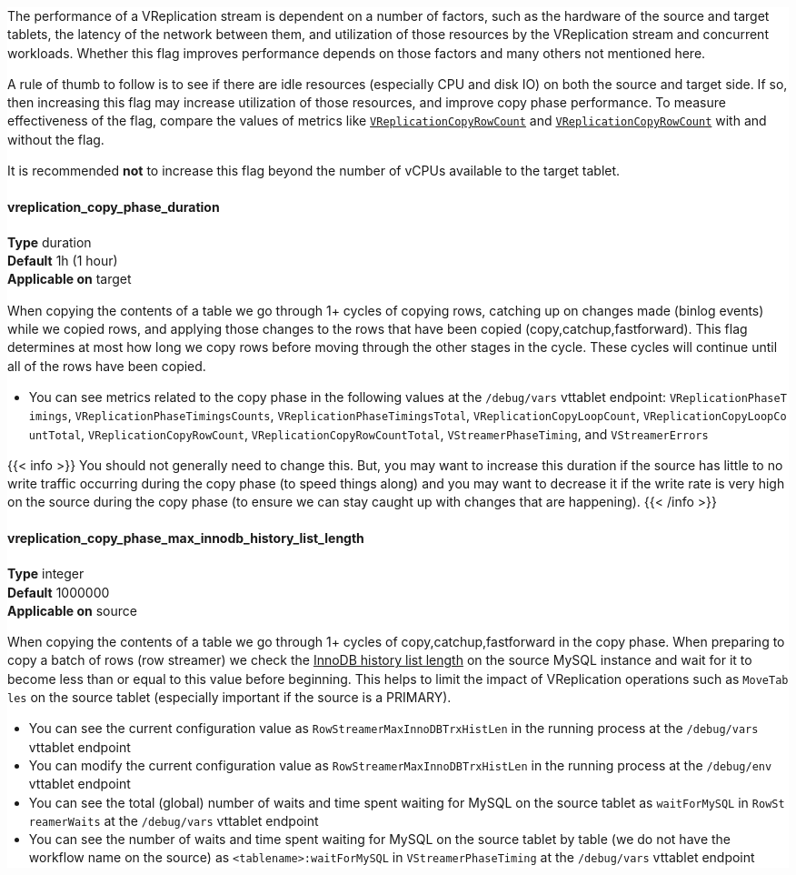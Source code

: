 The performance of a VReplication stream is dependent on a number of factors, such as the hardware of the source and target tablets, the latency of the network between them, and utilization of those resources by the VReplication stream and concurrent workloads. Whether this flag improves performance depends on those factors and many others not mentioned here.

A rule of thumb to follow is to see if there are idle resources (especially CPU and disk IO) on both the source and target side. If so, then increasing this flag may increase utilization of those resources, and improve copy phase performance. To measure effectiveness of the flag, compare the values of metrics like [`VReplicationCopyRowCount`](https://vitess.io/docs/reference/vreplication/metrics/#vreplicationcopyrowcount-vreplicationcopyrowcounttotal) and [`VReplicationCopyRowCount`](https://vitess.io/docs/reference/vreplication/metrics/#vreplicationphasetimings-vreplicationphasetimingscounts-vreplicationphasetimingstotal) with and without the flag.

It is recommended **not** to increase this flag beyond the number of vCPUs available to the target tablet.

#### vreplication_copy_phase_duration

**Type** duration\
**Default** 1h (1 hour)\
**Applicable on** target

When copying the contents of a table we go through 1+ cycles of copying rows, catching up on changes made (binlog events) while we copied rows, and applying those changes to the rows that have been copied (copy,catchup,fastforward). This flag determines at most how long we copy rows before moving through the other stages in the cycle. These cycles will continue until all of the rows have been copied.

* You can see metrics related to the copy phase in the following values at the `/debug/vars` vttablet endpoint: `VReplicationPhaseTimings`, `VReplicationPhaseTimingsCounts`, `VReplicationPhaseTimingsTotal`, `VReplicationCopyLoopCount`, `VReplicationCopyLoopCountTotal`, `VReplicationCopyRowCount`, `VReplicationCopyRowCountTotal`, `VStreamerPhaseTiming`, and `VStreamerErrors`

{{< info >}}
You should not generally need to change this. But, you may want to increase this duration if the source has little to no write traffic occurring during the copy phase (to speed things along) and you may want to decrease it if the write rate is very high on the source during the copy phase (to ensure we can stay caught up with changes that are happening).
{{< /info >}}

#### vreplication_copy_phase_max_innodb_history_list_length

**Type** integer\
**Default** 1000000\
**Applicable on** source

When copying the contents of a table we go through 1+ cycles of copy,catchup,fastforward in the copy phase. When preparing to copy a batch of rows (row streamer) we check the [InnoDB history list length](https://dev.mysql.com/doc/refman/en/innodb-purge-configuration.html) on the source MySQL instance and wait for it to become less than or equal to this value before beginning. This helps to limit the impact of VReplication operations such as `MoveTables` on the source tablet (especially important if the source is a PRIMARY).

* You can see the current configuration value as `RowStreamerMaxInnoDBTrxHistLen` in the running process at the `/debug/vars` vttablet endpoint
* You can modify the current configuration value as `RowStreamerMaxInnoDBTrxHistLen` in the running process at the `/debug/env` vttablet endpoint
* You can see the total (global) number of waits and time spent waiting for MySQL on the source tablet as `waitForMySQL` in `RowStreamerWaits` at the `/debug/vars` vttablet endpoint 
* You can see the number of waits and time spent waiting for MySQL on the source tablet by table (we do not have the workflow name on the source) as `<tablename>:waitForMySQL` in `VStreamerPhaseTiming` at the `/debug/vars` vttablet endpoint 
